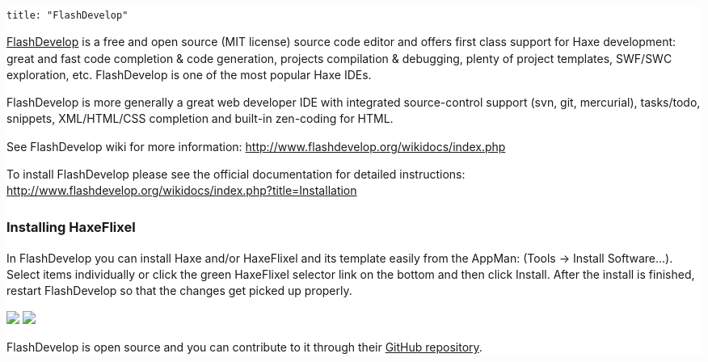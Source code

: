 ```
title: "FlashDevelop"
```

[FlashDevelop](http://www.flashdevelop.org/) is a free and open source (MIT license) source code editor and offers first class support for Haxe development: great and fast code completion & code generation, projects compilation & debugging, plenty of project templates, SWF/SWC exploration, etc. FlashDevelop is one of the most popular Haxe IDEs.

FlashDevelop is more generally a great web developer IDE with integrated source-control support
(svn, git, mercurial), tasks/todo, snippets, XML/HTML/CSS completion and built-in zen-coding for HTML.

See FlashDevelop wiki for more information: http://www.flashdevelop.org/wikidocs/index.php

To install FlashDevelop please see the official documentation for detailed instructions: http://www.flashdevelop.org/wikidocs/index.php?title=Installation

### Installing HaxeFlixel

In FlashDevelop you can install Haxe and/or HaxeFlixel and its template easily from the AppMan: (Tools -> Install Software...). Select items individually or click the green HaxeFlixel selector link on the bottom and then click Install. After the install is finished, restart FlashDevelop so that the changes get picked up properly.

<img src="../images/00_getting_started/fd-appman-flixel.jpg" style="width:100%;" />

<img src="../images/00_getting_started/fd-flixel-template.jpg" style="width:100%;" />

FlashDevelop is open source and you can contribute to it through their [GitHub repository](https://github.com/fdorg/flashdevelop).
